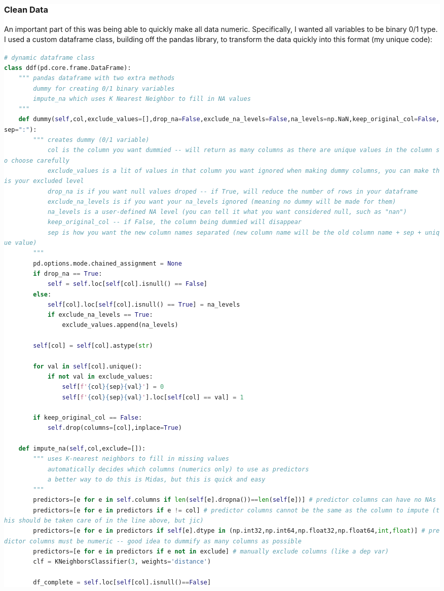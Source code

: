 ### Clean Data
An important part of this was being able to quickly make all data numeric. Specifically, I wanted all variables to be binary 0/1 type. I used a custom dataframe class, building off the pandas library, to transform the data quickly into this format (my unique code):
``` python
# dynamic dataframe class
class ddf(pd.core.frame.DataFrame):
    """ pandas dataframe with two extra methods
        dummy for creating 0/1 binary variables
        impute_na which uses K Nearest Neighbor to fill in NA values
    """
    def dummy(self,col,exclude_values=[],drop_na=False,exclude_na_levels=False,na_levels=np.NaN,keep_original_col=False,sep=":"):
        """ creates dummy (0/1 variable)
            col is the column you want dummied -- will return as many columns as there are unique values in the column so choose carefully
            exclude_values is a lit of values in that column you want ignored when making dummy columns, you can make this your excluded level
            drop_na is if you want null values droped -- if True, will reduce the number of rows in your dataframe
            exclude_na_levels is if you want your na_levels ignored (meaning no dummy will be made for them)
            na_levels is a user-defined NA level (you can tell it what you want considered null, such as "nan")
            keep_original_col -- if False, the column being dummied will disappear
            sep is how you want the new column names separated (new column name will be the old column name + sep + unique value)
        """
        pd.options.mode.chained_assignment = None
        if drop_na == True:
            self = self.loc[self[col].isnull() == False]
        else:
            self[col].loc[self[col].isnull() == True] = na_levels
            if exclude_na_levels == True:
                exclude_values.append(na_levels)

        self[col] = self[col].astype(str)

        for val in self[col].unique():
            if not val in exclude_values:
                self[f'{col}{sep}{val}'] = 0
                self[f'{col}{sep}{val}'].loc[self[col] == val] = 1

        if keep_original_col == False:
            self.drop(columns=[col],inplace=True)

    def impute_na(self,col,exclude=[]):
        """ uses K-nearest neighbors to fill in missing values
            automatically decides which columns (numerics only) to use as predictors
            a better way to do this is Midas, but this is quick and easy
        """
        predictors=[e for e in self.columns if len(self[e].dropna())==len(self[e])] # predictor columns can have no NAs
        predictors=[e for e in predictors if e != col] # predictor columns cannot be the same as the column to impute (this should be taken care of in the line above, but jic)
        predictors=[e for e in predictors if self[e].dtype in (np.int32,np.int64,np.float32,np.float64,int,float)] # predictor columns must be numeric -- good idea to dummify as many columns as possible
        predictors=[e for e in predictors if e not in exclude] # manually exclude columns (like a dep var)
        clf = KNeighborsClassifier(3, weights='distance')

        df_complete = self.loc[self[col].isnull()==False]
```